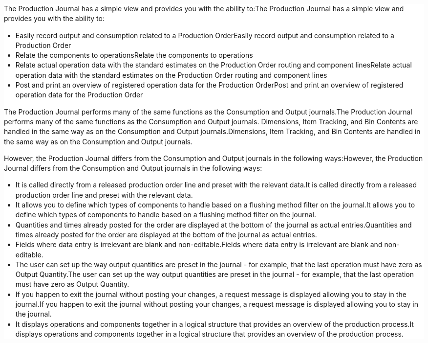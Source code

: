 <span data-ttu-id="0a9dc-279">The Production Journal has a simple view and provides you with the ability to:</span><span class="sxs-lookup"><span data-stu-id="0a9dc-279">The Production Journal has a simple view and provides you with the ability to:</span></span>  

- <span data-ttu-id="0a9dc-280">Easily record output and consumption related to a Production Order</span><span class="sxs-lookup"><span data-stu-id="0a9dc-280">Easily record output and consumption related to a Production Order</span></span>  
- <span data-ttu-id="0a9dc-281">Relate the components to operations</span><span class="sxs-lookup"><span data-stu-id="0a9dc-281">Relate the components to operations</span></span>  
- <span data-ttu-id="0a9dc-282">Relate actual operation data with the standard estimates on the Production Order routing and component lines</span><span class="sxs-lookup"><span data-stu-id="0a9dc-282">Relate actual operation data with the standard estimates on the Production Order routing and component lines</span></span>  
- <span data-ttu-id="0a9dc-283">Post and print an overview of registered operation data for the Production Order</span><span class="sxs-lookup"><span data-stu-id="0a9dc-283">Post and print an overview of registered operation data for the Production Order</span></span>  

<span data-ttu-id="0a9dc-284">The Production Journal performs many of the same functions as the Consumption and Output journals.</span><span class="sxs-lookup"><span data-stu-id="0a9dc-284">The Production Journal performs many of the same functions as the Consumption and Output journals.</span></span> <span data-ttu-id="0a9dc-285">Dimensions, Item Tracking, and Bin Contents are handled in the same way as on the Consumption and Output journals.</span><span class="sxs-lookup"><span data-stu-id="0a9dc-285">Dimensions, Item Tracking, and Bin Contents are handled in the same way as on the Consumption and Output journals.</span></span>  

<span data-ttu-id="0a9dc-286">However, the Production Journal differs from the Consumption and Output journals in the following ways:</span><span class="sxs-lookup"><span data-stu-id="0a9dc-286">However, the Production Journal differs from the Consumption and Output journals in the following ways:</span></span>  

- <span data-ttu-id="0a9dc-287">It is called directly from a released production order line and preset with the relevant data.</span><span class="sxs-lookup"><span data-stu-id="0a9dc-287">It is called directly from a released production order line and preset with the relevant data.</span></span>  
- <span data-ttu-id="0a9dc-288">It allows you to define which types of components to handle based on a flushing method filter on the journal.</span><span class="sxs-lookup"><span data-stu-id="0a9dc-288">It allows you to define which types of components to handle based on a flushing method filter on the journal.</span></span>  
- <span data-ttu-id="0a9dc-289">Quantities and times already posted for the order are displayed at the bottom of the journal as actual entries.</span><span class="sxs-lookup"><span data-stu-id="0a9dc-289">Quantities and times already posted for the order are displayed at the bottom of the journal as actual entries.</span></span>  
- <span data-ttu-id="0a9dc-290">Fields where data entry is irrelevant are blank and non-editable.</span><span class="sxs-lookup"><span data-stu-id="0a9dc-290">Fields where data entry is irrelevant are blank and non-editable.</span></span>  
- <span data-ttu-id="0a9dc-291">The user can set up the way output quantities are preset in the journal - for example, that the last operation must have zero as Output Quantity.</span><span class="sxs-lookup"><span data-stu-id="0a9dc-291">The user can set up the way output quantities are preset in the journal - for example, that the last operation must have zero as Output Quantity.</span></span>  
- <span data-ttu-id="0a9dc-292">If you happen to exit the journal without posting your changes, a request message is displayed allowing you to stay in the journal.</span><span class="sxs-lookup"><span data-stu-id="0a9dc-292">If you happen to exit the journal without posting your changes, a request message is displayed allowing you to stay in the journal.</span></span>  
- <span data-ttu-id="0a9dc-293">It displays operations and components together in a logical structure that provides an overview of the production process.</span><span class="sxs-lookup"><span data-stu-id="0a9dc-293">It displays operations and components together in a logical structure that provides an overview of the production process.</span></span>  
